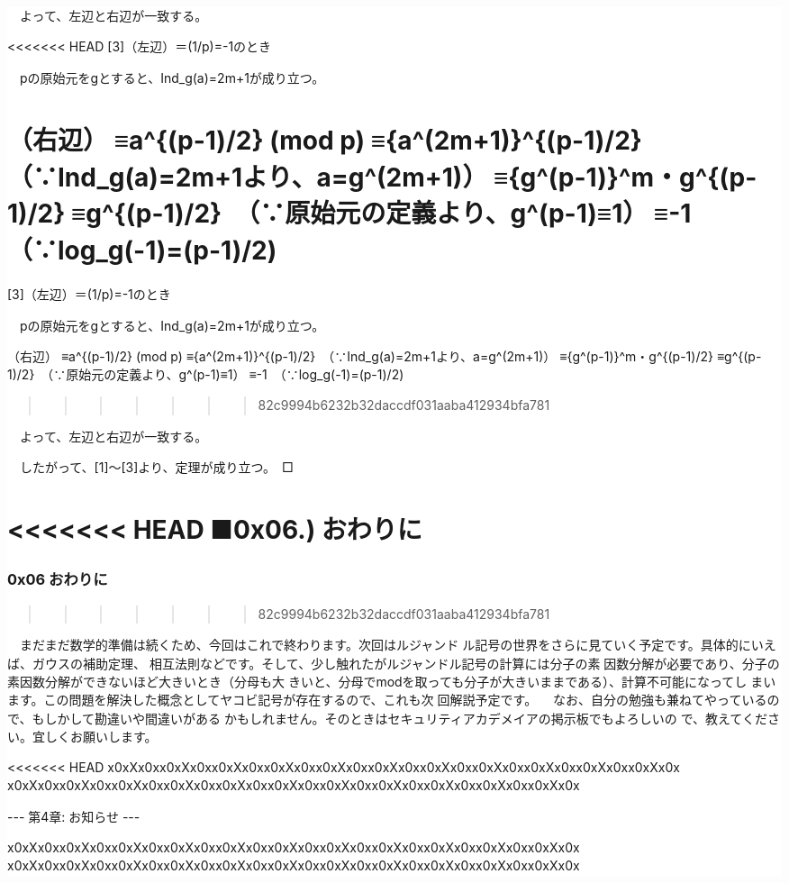 　よって、左辺と右辺が一致する。

<<<<<<< HEAD
[3]（左辺）＝(1/p)=-1のとき

　pの原始元をgとすると、Ind_g(a)=2m+1が成り立つ。

（右辺）
≡a^{(p-1)/2} (mod p)
≡{a^(2m+1)}^{(p-1)/2}　（∵Ind_g(a)=2m+1より、a=g^(2m+1)）
≡{g^(p-1)}^m・g^{(p-1)/2}
≡g^{(p-1)/2}　（∵原始元の定義より、g^(p-1)≡1）
≡-1　（∵log_g(-1)=(p-1)/2)
=======
[3]（左辺）＝(1/p)\=\-1のとき

　pの原始元をgとすると、Ind_g(a)\=2m+1が成り立つ。

（右辺）
≡a^{(p\-1)/2} (mod p)
≡{a^(2m+1)}^{(p\-1)/2}　（∵Ind_g(a)\=2m+1より、a\=g^(2m+1)）
≡{g^(p\-1)}^m・g^{(p\-1)/2}
≡g^{(p\-1)/2}　（∵原始元の定義より、g^(p\-1)≡1）
≡\-1　（∵log_g(\-1)\=(p\-1)/2)
>>>>>>> 82c9994b6232b32daccdf031aaba412934bfa781

　よって、左辺と右辺が一致する。

　したがって、[1]〜[3]より、定理が成り立つ。　□


<<<<<<< HEAD
■0x06.) おわりに
=======
### 0x06 おわりに
>>>>>>> 82c9994b6232b32daccdf031aaba412934bfa781

　まだまだ数学的準備は続くため、今回はこれで終わります。次回はルジャンド
ル記号の世界をさらに見ていく予定です。具体的にいえば、ガウスの補助定理、
相互法則などです。そして、少し触れたがルジャンドル記号の計算には分子の素
因数分解が必要であり、分子の素因数分解ができないほど大きいとき（分母も大
きいと、分母でmodを取っても分子が大きいままである）、計算不可能になってし
まいます。この問題を解決した概念としてヤコビ記号が存在するので、これも次
回解説予定です。
　なお、自分の勉強も兼ねてやっているので、もしかして勘違いや間違いがある
かもしれません。そのときはセキュリティアカデメイアの掲示板でもよろしいの
で、教えてください。宜しくお願いします。



<<<<<<< HEAD
x0xXx0xx0xXx0xx0xXx0xx0xXx0xx0xXx0xx0xXx0xx0xXx0xx0xXx0xx0xXx0xx0xXx0xx0xXx0x
x0xXx0xx0xXx0xx0xXx0xx0xXx0xx0xXx0xx0xXx0xx0xXx0xx0xXx0xx0xXx0xx0xXx0xx0xXx0x

 --- 第4章: お知らせ ---

x0xXx0xx0xXx0xx0xXx0xx0xXx0xx0xXx0xx0xXx0xx0xXx0xx0xXx0xx0xXx0xx0xXx0xx0xXx0x
x0xXx0xx0xXx0xx0xXx0xx0xXx0xx0xXx0xx0xXx0xx0xXx0xx0xXx0xx0xXx0xx0xXx0xx0xXx0x
